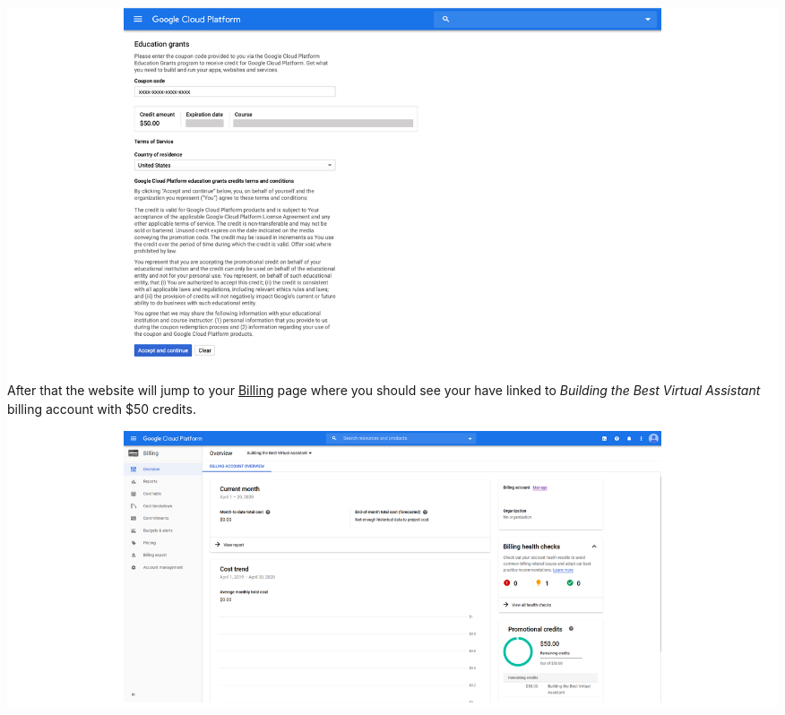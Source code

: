 <center><img src="img/accept-credits.png" width="600"></center>

After that the website will jump to your [Billing](https://console.cloud.google.com/billing) page where you should see your have linked to *Building the Best Virtual Assistant* billing account with $50 credits. 

<center><img src="img/billing-page.png" width="600"></center>
